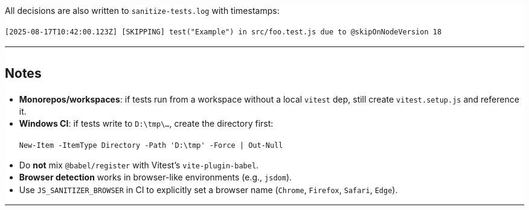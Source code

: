 All decisions are also written to `sanitize-tests.log` with timestamps:

```
[2025-08-17T10:42:00.123Z] [SKIPPING] test("Example") in src/foo.test.js due to @skipOnNodeVersion 18
```

---

## Notes

- **Monorepos/workspaces**: if tests run from a workspace without a local `vitest` dep, still create `vitest.setup.js` and reference it.  
- **Windows CI**: if tests write to `D:\tmp\…`, create the directory first:
  ```pwsh
  New-Item -ItemType Directory -Path 'D:\tmp' -Force | Out-Null
  ```
- Do **not** mix `@babel/register` with Vitest’s `vite-plugin-babel`.  
- **Browser detection** works in browser-like environments (e.g., `jsdom`).  
- Use `JS_SANITIZER_BROWSER` in CI to explicitly set a browser name (`Chrome`, `Firefox`, `Safari`, `Edge`).  

---
